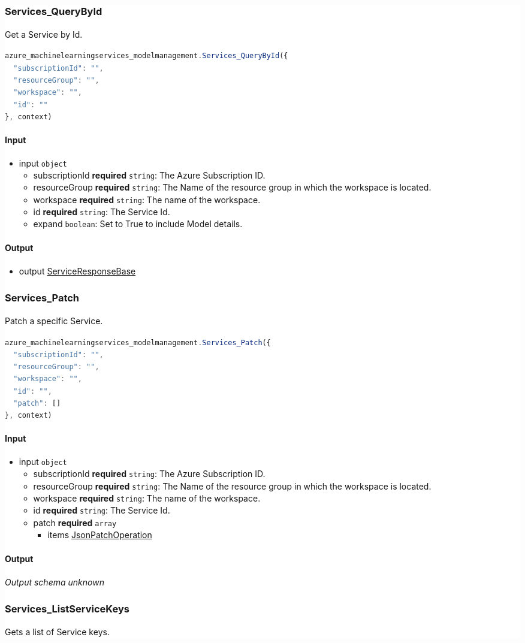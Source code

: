 ### Services_QueryById
Get a Service by Id.


```js
azure_machinelearningservices_modelmanagement.Services_QueryById({
  "subscriptionId": "",
  "resourceGroup": "",
  "workspace": "",
  "id": ""
}, context)
```

#### Input
* input `object`
  * subscriptionId **required** `string`: The Azure Subscription ID.
  * resourceGroup **required** `string`: The Name of the resource group in which the workspace is located.
  * workspace **required** `string`: The name of the workspace.
  * id **required** `string`: The Service Id.
  * expand `boolean`: Set to True to include Model details.

#### Output
* output [ServiceResponseBase](#serviceresponsebase)

### Services_Patch
Patch a specific Service.


```js
azure_machinelearningservices_modelmanagement.Services_Patch({
  "subscriptionId": "",
  "resourceGroup": "",
  "workspace": "",
  "id": "",
  "patch": []
}, context)
```

#### Input
* input `object`
  * subscriptionId **required** `string`: The Azure Subscription ID.
  * resourceGroup **required** `string`: The Name of the resource group in which the workspace is located.
  * workspace **required** `string`: The name of the workspace.
  * id **required** `string`: The Service Id.
  * patch **required** `array`
    * items [JsonPatchOperation](#jsonpatchoperation)

#### Output
*Output schema unknown*

### Services_ListServiceKeys
Gets a list of Service keys.
